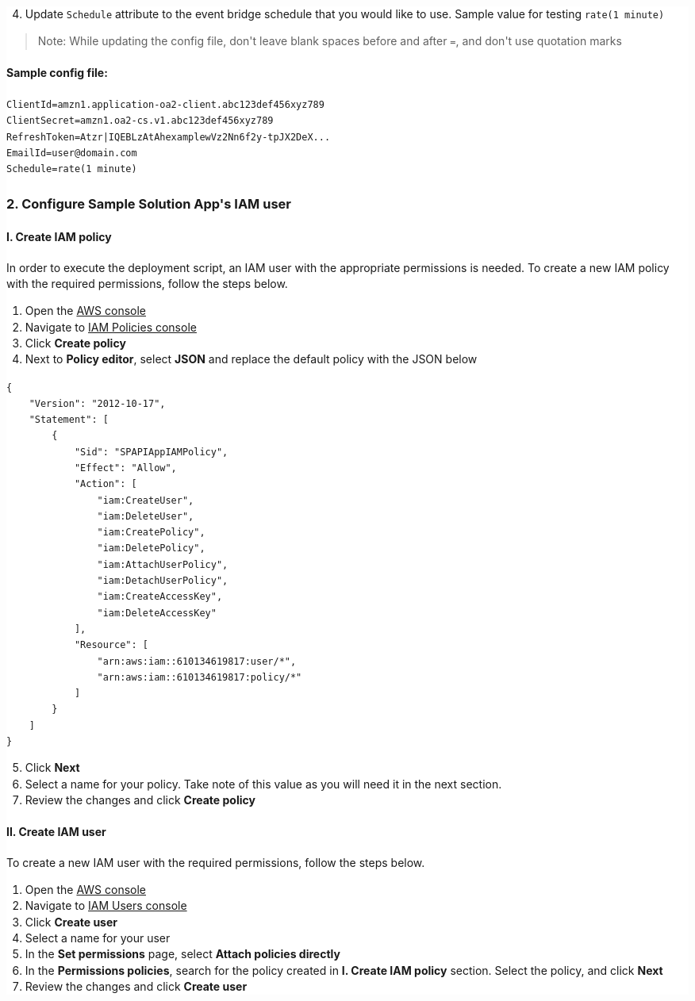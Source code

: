 4. Update `Schedule` attribute to the event bridge schedule that you would like to use. Sample value for testing `rate(1 minute)`


>Note: While updating the config file, don't leave blank spaces before and after `=`, and don't use quotation marks

#### Sample config file:
```
ClientId=amzn1.application-oa2-client.abc123def456xyz789
ClientSecret=amzn1.oa2-cs.v1.abc123def456xyz789
RefreshToken=Atzr|IQEBLzAtAhexamplewVz2Nn6f2y-tpJX2DeX...
EmailId=user@domain.com
Schedule=rate(1 minute)
```

### 2. Configure Sample Solution App's IAM user
#### I. Create IAM policy
In order to execute the deployment script, an IAM user with the appropriate permissions is needed.
To create a new IAM policy with the required permissions, follow the steps below.
1. Open the [AWS console](https://console.aws.amazon.com/)
2. Navigate to [IAM Policies console](https://us-east-1.console.aws.amazon.com/iamv2/home#/policies)
3. Click **Create policy**
4. Next to **Policy editor**, select **JSON** and replace the default policy with the JSON below
```
{
	"Version": "2012-10-17",
	"Statement": [
		{
			"Sid": "SPAPIAppIAMPolicy",
			"Effect": "Allow",
			"Action": [
				"iam:CreateUser",
				"iam:DeleteUser",
				"iam:CreatePolicy",
				"iam:DeletePolicy",
				"iam:AttachUserPolicy",
				"iam:DetachUserPolicy",
				"iam:CreateAccessKey",
				"iam:DeleteAccessKey"
			],
			"Resource": [
				"arn:aws:iam::610134619817:user/*",
				"arn:aws:iam::610134619817:policy/*"
			]
		}
	]
}
```
5. Click **Next**
6. Select a name for your policy. Take note of this value as you will need it in the next section.
7. Review the changes and click **Create policy**
#### II. Create IAM user
To create a new IAM user with the required permissions, follow the steps below.
1. Open the [AWS console](https://console.aws.amazon.com/)
2. Navigate to [IAM Users console](https://us-east-1.console.aws.amazon.com/iamv2/home#/users)
3. Click **Create user**
4. Select a name for your user
5. In the **Set permissions** page, select **Attach policies directly**
6. In the **Permissions policies**, search for the policy created in **I. Create IAM policy** section. Select the policy, and click **Next**
7. Review the changes and click **Create user**
